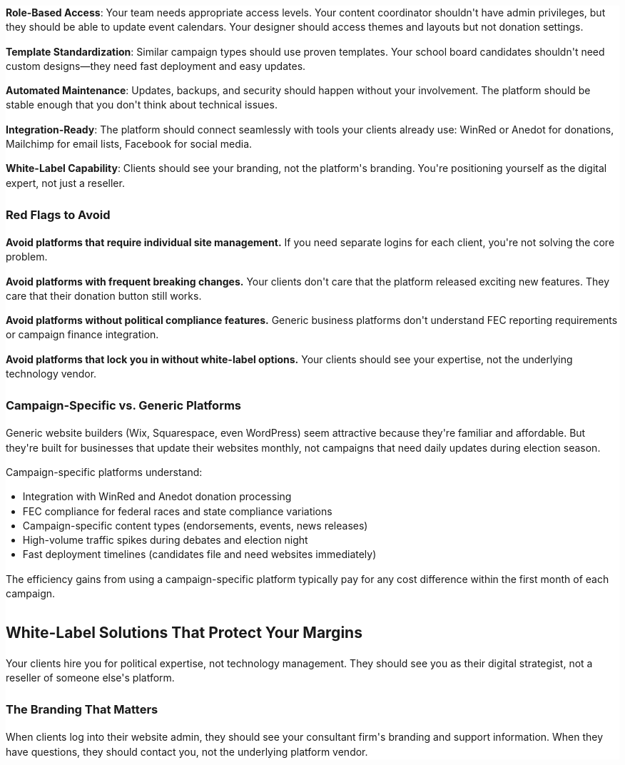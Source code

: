**Role-Based Access**: Your team needs appropriate access levels. Your content coordinator shouldn't have admin privileges, but they should be able to update event calendars. Your designer should access themes and layouts but not donation settings.

**Template Standardization**: Similar campaign types should use proven templates. Your school board candidates shouldn't need custom designs—they need fast deployment and easy updates.

**Automated Maintenance**: Updates, backups, and security should happen without your involvement. The platform should be stable enough that you don't think about technical issues.

**Integration-Ready**: The platform should connect seamlessly with tools your clients already use: WinRed or Anedot for donations, Mailchimp for email lists, Facebook for social media.

**White-Label Capability**: Clients should see your branding, not the platform's branding. You're positioning yourself as the digital expert, not just a reseller.

### Red Flags to Avoid

**Avoid platforms that require individual site management.** If you need separate logins for each client, you're not solving the core problem.

**Avoid platforms with frequent breaking changes.** Your clients don't care that the platform released exciting new features. They care that their donation button still works.

**Avoid platforms without political compliance features.** Generic business platforms don't understand FEC reporting requirements or campaign finance integration.

**Avoid platforms that lock you in without white-label options.** Your clients should see your expertise, not the underlying technology vendor.

### Campaign-Specific vs. Generic Platforms

Generic website builders (Wix, Squarespace, even WordPress) seem attractive because they're familiar and affordable. But they're built for businesses that update their websites monthly, not campaigns that need daily updates during election season.

Campaign-specific platforms understand:
- Integration with WinRed and Anedot donation processing
- FEC compliance for federal races and state compliance variations
- Campaign-specific content types (endorsements, events, news releases)
- High-volume traffic spikes during debates and election night
- Fast deployment timelines (candidates file and need websites immediately)

The efficiency gains from using a campaign-specific platform typically pay for any cost difference within the first month of each campaign.

## White-Label Solutions That Protect Your Margins

Your clients hire you for political expertise, not technology management. They should see you as their digital strategist, not a reseller of someone else's platform.

### The Branding That Matters

When clients log into their website admin, they should see your consultant firm's branding and support information. When they have questions, they should contact you, not the underlying platform vendor.
